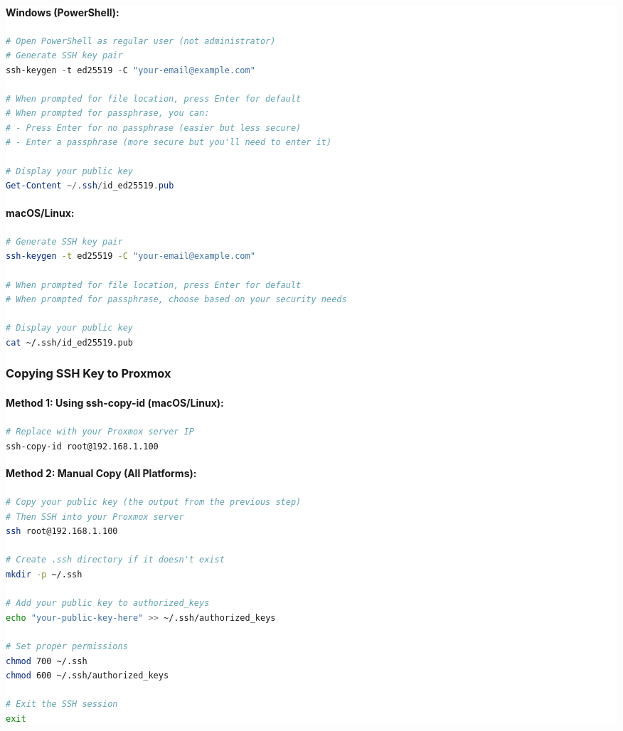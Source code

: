 #### Windows (PowerShell):
```powershell
# Open PowerShell as regular user (not administrator)
# Generate SSH key pair
ssh-keygen -t ed25519 -C "your-email@example.com"

# When prompted for file location, press Enter for default
# When prompted for passphrase, you can:
# - Press Enter for no passphrase (easier but less secure)
# - Enter a passphrase (more secure but you'll need to enter it)

# Display your public key
Get-Content ~/.ssh/id_ed25519.pub
```

#### macOS/Linux:
```bash
# Generate SSH key pair
ssh-keygen -t ed25519 -C "your-email@example.com"

# When prompted for file location, press Enter for default
# When prompted for passphrase, choose based on your security needs

# Display your public key
cat ~/.ssh/id_ed25519.pub
```

### Copying SSH Key to Proxmox

#### Method 1: Using ssh-copy-id (macOS/Linux):
```bash
# Replace with your Proxmox server IP
ssh-copy-id root@192.168.1.100
```

#### Method 2: Manual Copy (All Platforms):
```bash
# Copy your public key (the output from the previous step)
# Then SSH into your Proxmox server
ssh root@192.168.1.100

# Create .ssh directory if it doesn't exist
mkdir -p ~/.ssh

# Add your public key to authorized_keys
echo "your-public-key-here" >> ~/.ssh/authorized_keys

# Set proper permissions
chmod 700 ~/.ssh
chmod 600 ~/.ssh/authorized_keys

# Exit the SSH session
exit
```
